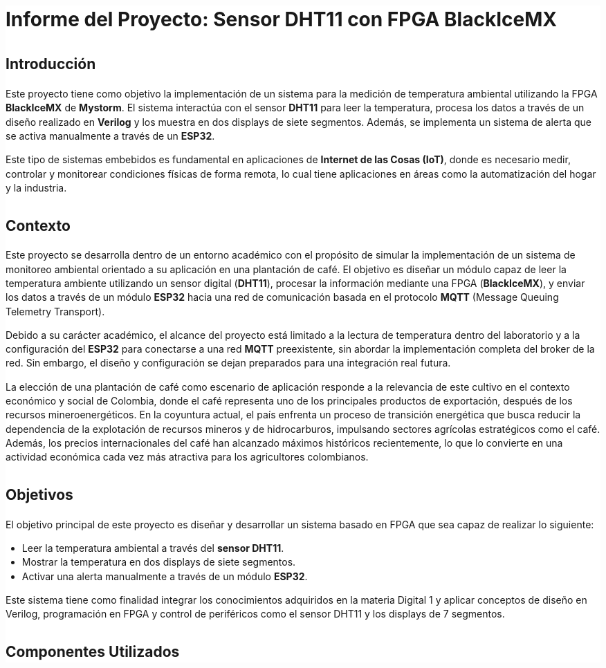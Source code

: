 # Informe del Proyecto: Sensor DHT11 con FPGA BlackIceMX

## Introducción

Este proyecto tiene como objetivo la implementación de un sistema para la medición de temperatura ambiental utilizando la FPGA **BlackIceMX** de **Mystorm**. El sistema interactúa con el sensor **DHT11** para leer la temperatura, procesa los datos a través de un diseño realizado en **Verilog** y los muestra en dos displays de siete segmentos. Además, se implementa un sistema de alerta que se activa manualmente a través de un **ESP32**.

Este tipo de sistemas embebidos es fundamental en aplicaciones de **Internet de las Cosas (IoT)**, donde es necesario medir, controlar y monitorear condiciones físicas de forma remota, lo cual tiene aplicaciones en áreas como la automatización del hogar y la industria.

## Contexto

Este proyecto se desarrolla dentro de un entorno académico con el propósito de simular la implementación de un sistema de monitoreo ambiental orientado a su aplicación en una plantación de café. El objetivo es diseñar un módulo capaz de leer la temperatura ambiente utilizando un sensor digital (**DHT11**), procesar la información mediante una FPGA (**BlackIceMX**), y enviar los datos a través de un módulo **ESP32** hacia una red de comunicación basada en el protocolo **MQTT** (Message Queuing Telemetry Transport).

Debido a su carácter académico, el alcance del proyecto está limitado a la lectura de temperatura dentro del laboratorio y a la configuración del **ESP32** para conectarse a una red **MQTT** preexistente, sin abordar la implementación completa del broker de la red. Sin embargo, el diseño y configuración se dejan preparados para una integración real futura.

La elección de una plantación de café como escenario de aplicación responde a la relevancia de este cultivo en el contexto económico y social de Colombia, donde el café representa uno de los principales productos de exportación, después de los recursos mineroenergéticos. En la coyuntura actual, el país enfrenta un proceso de transición energética que busca reducir la dependencia de la explotación de recursos mineros y de hidrocarburos, impulsando sectores agrícolas estratégicos como el café. Además, los precios internacionales del café han alcanzado máximos históricos recientemente, lo que lo convierte en una actividad económica cada vez más atractiva para los agricultores colombianos.

## Objetivos

El objetivo principal de este proyecto es diseñar y desarrollar un sistema basado en FPGA que sea capaz de realizar lo siguiente:

- Leer la temperatura ambiental a través del **sensor DHT11**.
- Mostrar la temperatura en dos displays de siete segmentos.
- Activar una alerta manualmente a través de un módulo **ESP32**.

Este sistema tiene como finalidad integrar los conocimientos adquiridos en la materia Digital 1 y aplicar conceptos de diseño en Verilog, programación en FPGA y control de periféricos como el sensor DHT11 y los displays de 7 segmentos.

## Componentes Utilizados
